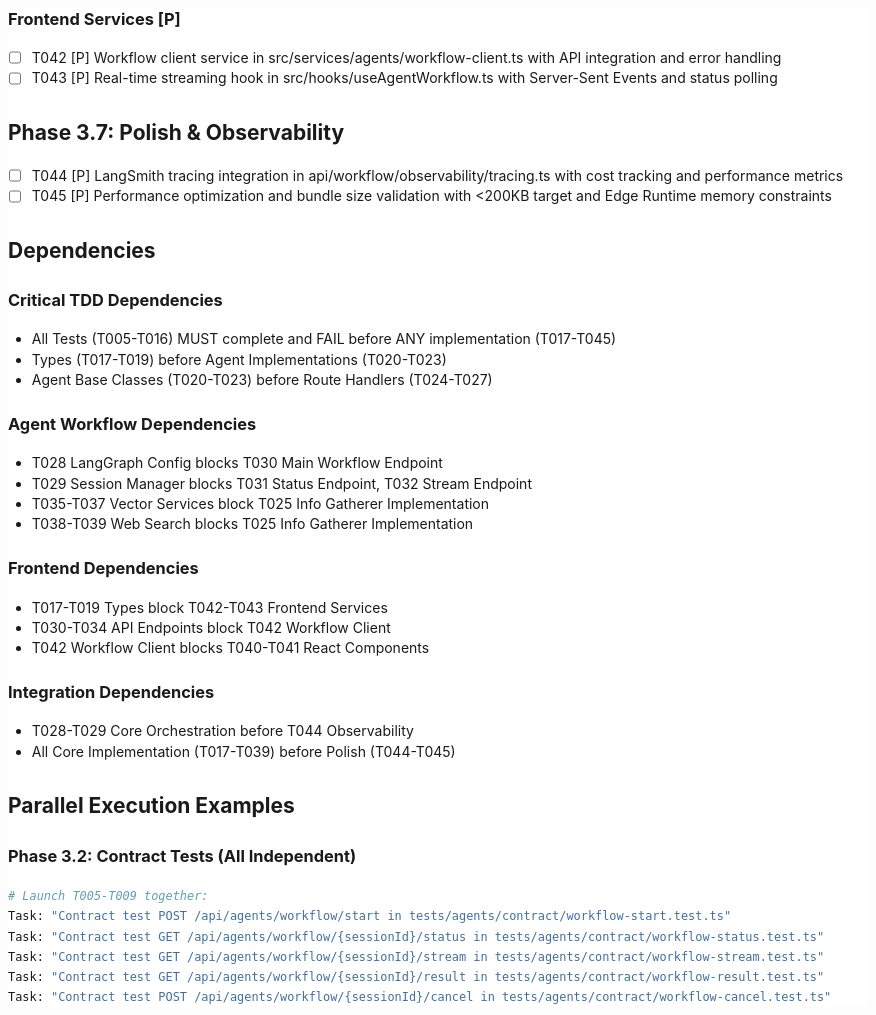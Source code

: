 ### Frontend Services [P]  
- [ ] T042 [P] Workflow client service in src/services/agents/workflow-client.ts with API integration and error handling
- [ ] T043 [P] Real-time streaming hook in src/hooks/useAgentWorkflow.ts with Server-Sent Events and status polling

## Phase 3.7: Polish & Observability
- [ ] T044 [P] LangSmith tracing integration in api/workflow/observability/tracing.ts with cost tracking and performance metrics
- [ ] T045 [P] Performance optimization and bundle size validation with <200KB target and Edge Runtime memory constraints

## Dependencies

### Critical TDD Dependencies
- All Tests (T005-T016) MUST complete and FAIL before ANY implementation (T017-T045)
- Types (T017-T019) before Agent Implementations (T020-T023)
- Agent Base Classes (T020-T023) before Route Handlers (T024-T027)

### Agent Workflow Dependencies
- T028 LangGraph Config blocks T030 Main Workflow Endpoint
- T029 Session Manager blocks T031 Status Endpoint, T032 Stream Endpoint
- T035-T037 Vector Services block T025 Info Gatherer Implementation
- T038-T039 Web Search blocks T025 Info Gatherer Implementation

### Frontend Dependencies  
- T017-T019 Types block T042-T043 Frontend Services
- T030-T034 API Endpoints block T042 Workflow Client
- T042 Workflow Client blocks T040-T041 React Components

### Integration Dependencies
- T028-T029 Core Orchestration before T044 Observability
- All Core Implementation (T017-T039) before Polish (T044-T045)

## Parallel Execution Examples

### Phase 3.2: Contract Tests (All Independent)
```bash
# Launch T005-T009 together:
Task: "Contract test POST /api/agents/workflow/start in tests/agents/contract/workflow-start.test.ts"
Task: "Contract test GET /api/agents/workflow/{sessionId}/status in tests/agents/contract/workflow-status.test.ts"
Task: "Contract test GET /api/agents/workflow/{sessionId}/stream in tests/agents/contract/workflow-stream.test.ts"
Task: "Contract test GET /api/agents/workflow/{sessionId}/result in tests/agents/contract/workflow-result.test.ts"
Task: "Contract test POST /api/agents/workflow/{sessionId}/cancel in tests/agents/contract/workflow-cancel.test.ts"
```
